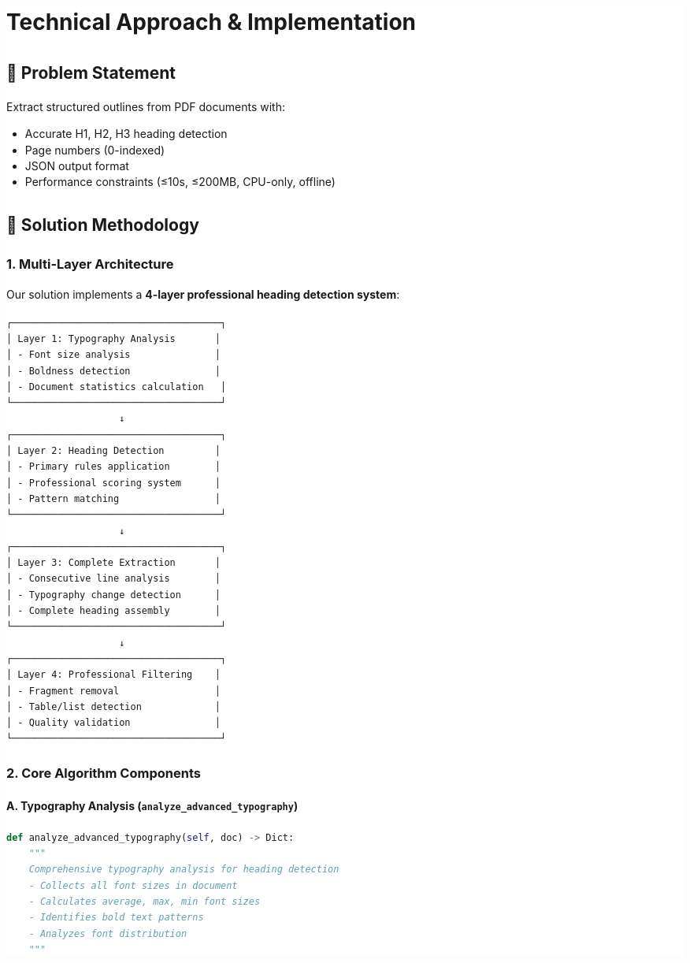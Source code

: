 # Technical Approach & Implementation

## 🎯 Problem Statement

Extract structured outlines from PDF documents with:
- Accurate H1, H2, H3 heading detection
- Page numbers (0-indexed)
- JSON output format
- Performance constraints (≤10s, ≤200MB, CPU-only, offline)

## 🧠 Solution Methodology

### 1. Multi-Layer Architecture

Our solution implements a **4-layer professional heading detection system**:

```
┌─────────────────────────────────────┐
│ Layer 1: Typography Analysis       │
│ - Font size analysis               │
│ - Boldness detection               │
│ - Document statistics calculation   │
└─────────────────────────────────────┘
                    ↓
┌─────────────────────────────────────┐
│ Layer 2: Heading Detection         │
│ - Primary rules application        │
│ - Professional scoring system      │
│ - Pattern matching                 │
└─────────────────────────────────────┘
                    ↓
┌─────────────────────────────────────┐
│ Layer 3: Complete Extraction       │
│ - Consecutive line analysis        │
│ - Typography change detection      │
│ - Complete heading assembly        │
└─────────────────────────────────────┘
                    ↓
┌─────────────────────────────────────┐
│ Layer 4: Professional Filtering    │
│ - Fragment removal                 │
│ - Table/list detection             │
│ - Quality validation               │
└─────────────────────────────────────┘
```

### 2. Core Algorithm Components

#### A. Typography Analysis (`analyze_advanced_typography`)
```python
def analyze_advanced_typography(self, doc) -> Dict:
    """
    Comprehensive typography analysis for heading detection
    - Collects all font sizes in document
    - Calculates average, max, min font sizes
    - Identifies bold text patterns
    - Analyzes font distribution
    """
```
